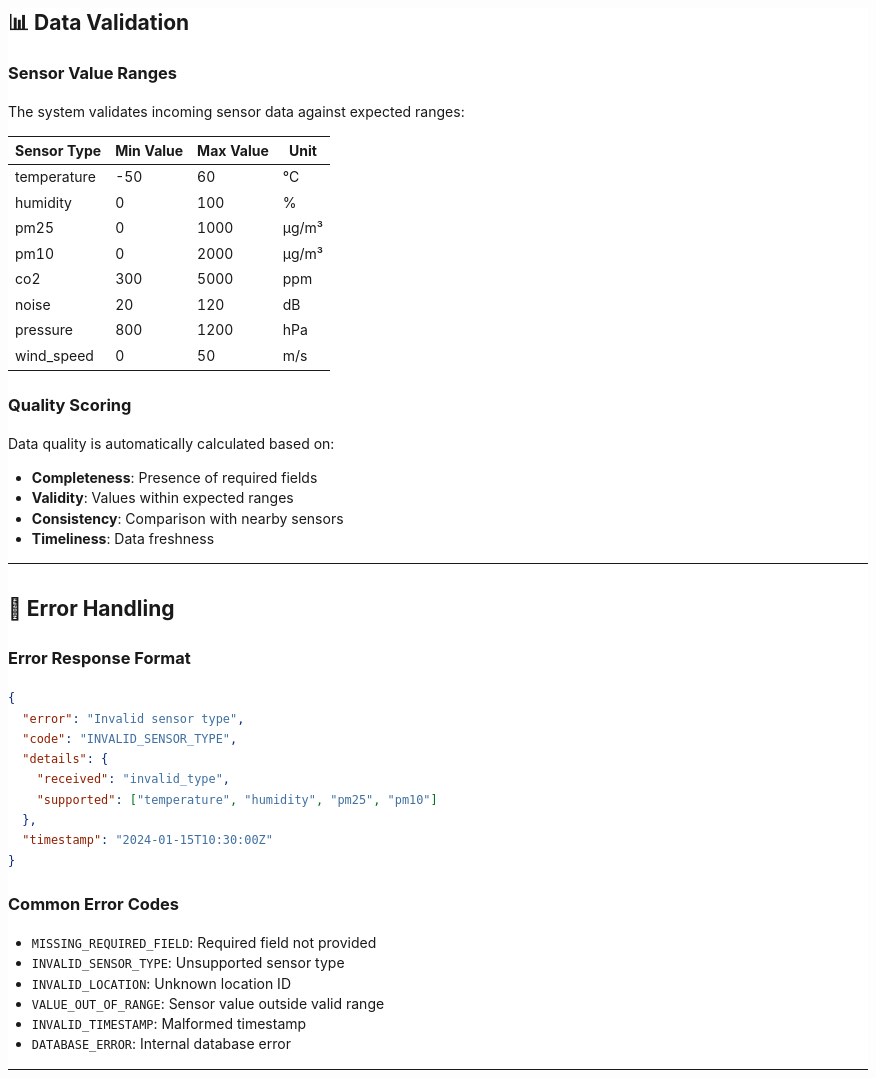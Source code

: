 
## 📊 Data Validation

### Sensor Value Ranges
The system validates incoming sensor data against expected ranges:

| Sensor Type | Min Value | Max Value | Unit |
|-------------|-----------|-----------|------|
| temperature | -50 | 60 | °C |
| humidity | 0 | 100 | % |
| pm25 | 0 | 1000 | µg/m³ |
| pm10 | 0 | 2000 | µg/m³ |
| co2 | 300 | 5000 | ppm |
| noise | 20 | 120 | dB |
| pressure | 800 | 1200 | hPa |
| wind_speed | 0 | 50 | m/s |

### Quality Scoring
Data quality is automatically calculated based on:
- **Completeness**: Presence of required fields
- **Validity**: Values within expected ranges
- **Consistency**: Comparison with nearby sensors
- **Timeliness**: Data freshness

---

## 🔧 Error Handling

### Error Response Format
```json
{
  "error": "Invalid sensor type",
  "code": "INVALID_SENSOR_TYPE",
  "details": {
    "received": "invalid_type",
    "supported": ["temperature", "humidity", "pm25", "pm10"]
  },
  "timestamp": "2024-01-15T10:30:00Z"
}
```

### Common Error Codes
- `MISSING_REQUIRED_FIELD`: Required field not provided
- `INVALID_SENSOR_TYPE`: Unsupported sensor type
- `INVALID_LOCATION`: Unknown location ID
- `VALUE_OUT_OF_RANGE`: Sensor value outside valid range
- `INVALID_TIMESTAMP`: Malformed timestamp
- `DATABASE_ERROR`: Internal database error

---